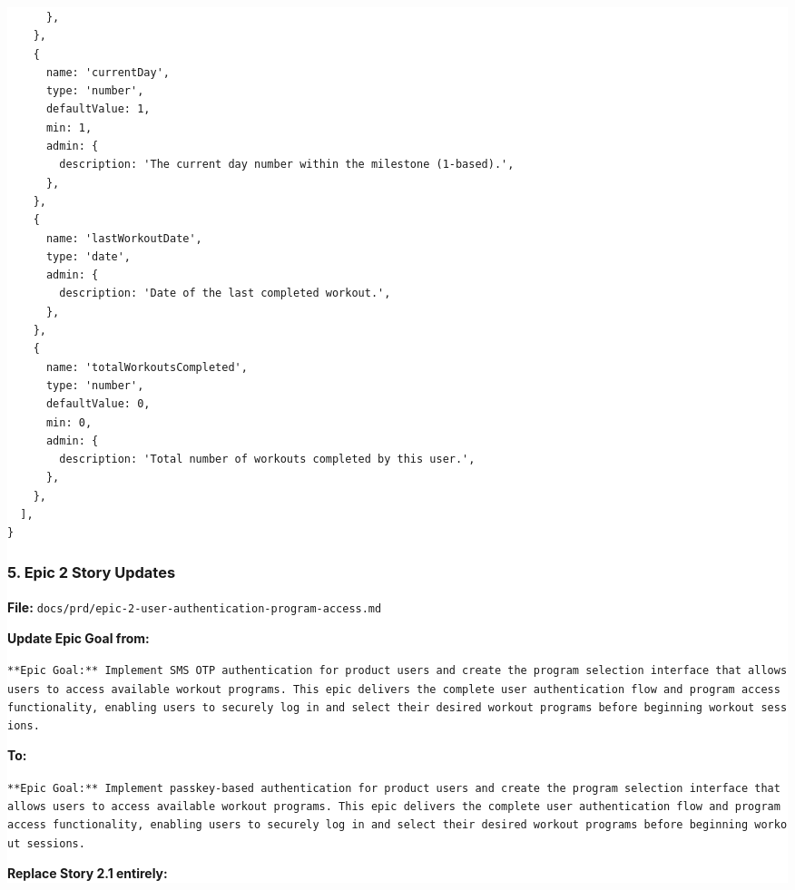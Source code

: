 ````
      },
    },
    {
      name: 'currentDay',
      type: 'number',
      defaultValue: 1,
      min: 1,
      admin: {
        description: 'The current day number within the milestone (1-based).',
      },
    },
    {
      name: 'lastWorkoutDate',
      type: 'date',
      admin: {
        description: 'Date of the last completed workout.',
      },
    },
    {
      name: 'totalWorkoutsCompleted',
      type: 'number',
      defaultValue: 0,
      min: 0,
      admin: {
        description: 'Total number of workouts completed by this user.',
      },
    },
  ],
}
````

### 5. Epic 2 Story Updates

**File:** `docs/prd/epic-2-user-authentication-program-access.md`

**Update Epic Goal from:**

```
**Epic Goal:** Implement SMS OTP authentication for product users and create the program selection interface that allows users to access available workout programs. This epic delivers the complete user authentication flow and program access functionality, enabling users to securely log in and select their desired workout programs before beginning workout sessions.
```

**To:**

```
**Epic Goal:** Implement passkey-based authentication for product users and create the program selection interface that allows users to access available workout programs. This epic delivers the complete user authentication flow and program access functionality, enabling users to securely log in and select their desired workout programs before beginning workout sessions.
```

**Replace Story 2.1 entirely:**
